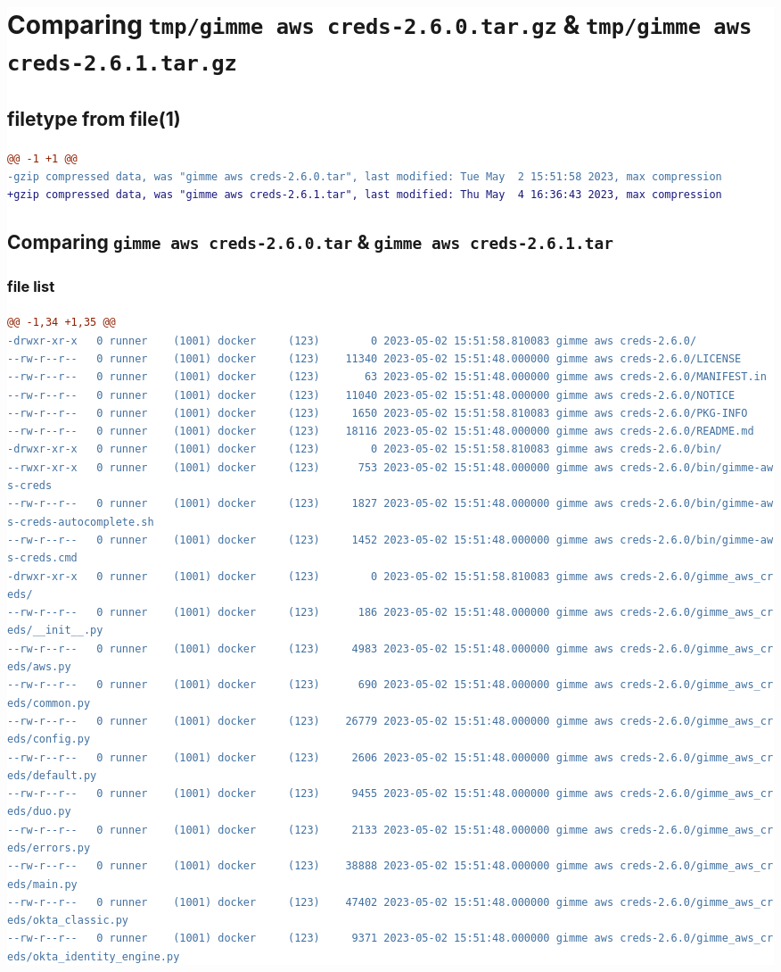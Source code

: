 # Comparing `tmp/gimme aws creds-2.6.0.tar.gz` & `tmp/gimme aws creds-2.6.1.tar.gz`

## filetype from file(1)

```diff
@@ -1 +1 @@
-gzip compressed data, was "gimme aws creds-2.6.0.tar", last modified: Tue May  2 15:51:58 2023, max compression
+gzip compressed data, was "gimme aws creds-2.6.1.tar", last modified: Thu May  4 16:36:43 2023, max compression
```

## Comparing `gimme aws creds-2.6.0.tar` & `gimme aws creds-2.6.1.tar`

### file list

```diff
@@ -1,34 +1,35 @@
-drwxr-xr-x   0 runner    (1001) docker     (123)        0 2023-05-02 15:51:58.810083 gimme aws creds-2.6.0/
--rw-r--r--   0 runner    (1001) docker     (123)    11340 2023-05-02 15:51:48.000000 gimme aws creds-2.6.0/LICENSE
--rw-r--r--   0 runner    (1001) docker     (123)       63 2023-05-02 15:51:48.000000 gimme aws creds-2.6.0/MANIFEST.in
--rw-r--r--   0 runner    (1001) docker     (123)    11040 2023-05-02 15:51:48.000000 gimme aws creds-2.6.0/NOTICE
--rw-r--r--   0 runner    (1001) docker     (123)     1650 2023-05-02 15:51:58.810083 gimme aws creds-2.6.0/PKG-INFO
--rw-r--r--   0 runner    (1001) docker     (123)    18116 2023-05-02 15:51:48.000000 gimme aws creds-2.6.0/README.md
-drwxr-xr-x   0 runner    (1001) docker     (123)        0 2023-05-02 15:51:58.810083 gimme aws creds-2.6.0/bin/
--rwxr-xr-x   0 runner    (1001) docker     (123)      753 2023-05-02 15:51:48.000000 gimme aws creds-2.6.0/bin/gimme-aws-creds
--rw-r--r--   0 runner    (1001) docker     (123)     1827 2023-05-02 15:51:48.000000 gimme aws creds-2.6.0/bin/gimme-aws-creds-autocomplete.sh
--rw-r--r--   0 runner    (1001) docker     (123)     1452 2023-05-02 15:51:48.000000 gimme aws creds-2.6.0/bin/gimme-aws-creds.cmd
-drwxr-xr-x   0 runner    (1001) docker     (123)        0 2023-05-02 15:51:58.810083 gimme aws creds-2.6.0/gimme_aws_creds/
--rw-r--r--   0 runner    (1001) docker     (123)      186 2023-05-02 15:51:48.000000 gimme aws creds-2.6.0/gimme_aws_creds/__init__.py
--rw-r--r--   0 runner    (1001) docker     (123)     4983 2023-05-02 15:51:48.000000 gimme aws creds-2.6.0/gimme_aws_creds/aws.py
--rw-r--r--   0 runner    (1001) docker     (123)      690 2023-05-02 15:51:48.000000 gimme aws creds-2.6.0/gimme_aws_creds/common.py
--rw-r--r--   0 runner    (1001) docker     (123)    26779 2023-05-02 15:51:48.000000 gimme aws creds-2.6.0/gimme_aws_creds/config.py
--rw-r--r--   0 runner    (1001) docker     (123)     2606 2023-05-02 15:51:48.000000 gimme aws creds-2.6.0/gimme_aws_creds/default.py
--rw-r--r--   0 runner    (1001) docker     (123)     9455 2023-05-02 15:51:48.000000 gimme aws creds-2.6.0/gimme_aws_creds/duo.py
--rw-r--r--   0 runner    (1001) docker     (123)     2133 2023-05-02 15:51:48.000000 gimme aws creds-2.6.0/gimme_aws_creds/errors.py
--rw-r--r--   0 runner    (1001) docker     (123)    38888 2023-05-02 15:51:48.000000 gimme aws creds-2.6.0/gimme_aws_creds/main.py
--rw-r--r--   0 runner    (1001) docker     (123)    47402 2023-05-02 15:51:48.000000 gimme aws creds-2.6.0/gimme_aws_creds/okta_classic.py
--rw-r--r--   0 runner    (1001) docker     (123)     9371 2023-05-02 15:51:48.000000 gimme aws creds-2.6.0/gimme_aws_creds/okta_identity_engine.py
```